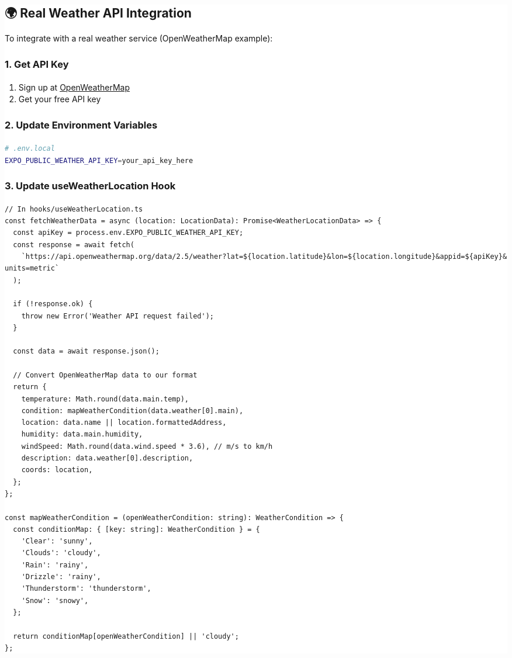 
## 🌍 **Real Weather API Integration**

To integrate with a real weather service (OpenWeatherMap example):

### **1. Get API Key**
1. Sign up at [OpenWeatherMap](https://openweathermap.org/api)
2. Get your free API key

### **2. Update Environment Variables**
```bash
# .env.local
EXPO_PUBLIC_WEATHER_API_KEY=your_api_key_here
```

### **3. Update useWeatherLocation Hook**
```tsx
// In hooks/useWeatherLocation.ts
const fetchWeatherData = async (location: LocationData): Promise<WeatherLocationData> => {
  const apiKey = process.env.EXPO_PUBLIC_WEATHER_API_KEY;
  const response = await fetch(
    `https://api.openweathermap.org/data/2.5/weather?lat=${location.latitude}&lon=${location.longitude}&appid=${apiKey}&units=metric`
  );
  
  if (!response.ok) {
    throw new Error('Weather API request failed');
  }
  
  const data = await response.json();
  
  // Convert OpenWeatherMap data to our format
  return {
    temperature: Math.round(data.main.temp),
    condition: mapWeatherCondition(data.weather[0].main),
    location: data.name || location.formattedAddress,
    humidity: data.main.humidity,
    windSpeed: Math.round(data.wind.speed * 3.6), // m/s to km/h
    description: data.weather[0].description,
    coords: location,
  };
};

const mapWeatherCondition = (openWeatherCondition: string): WeatherCondition => {
  const conditionMap: { [key: string]: WeatherCondition } = {
    'Clear': 'sunny',
    'Clouds': 'cloudy',
    'Rain': 'rainy',
    'Drizzle': 'rainy',
    'Thunderstorm': 'thunderstorm',
    'Snow': 'snowy',
  };
  
  return conditionMap[openWeatherCondition] || 'cloudy';
};
```
